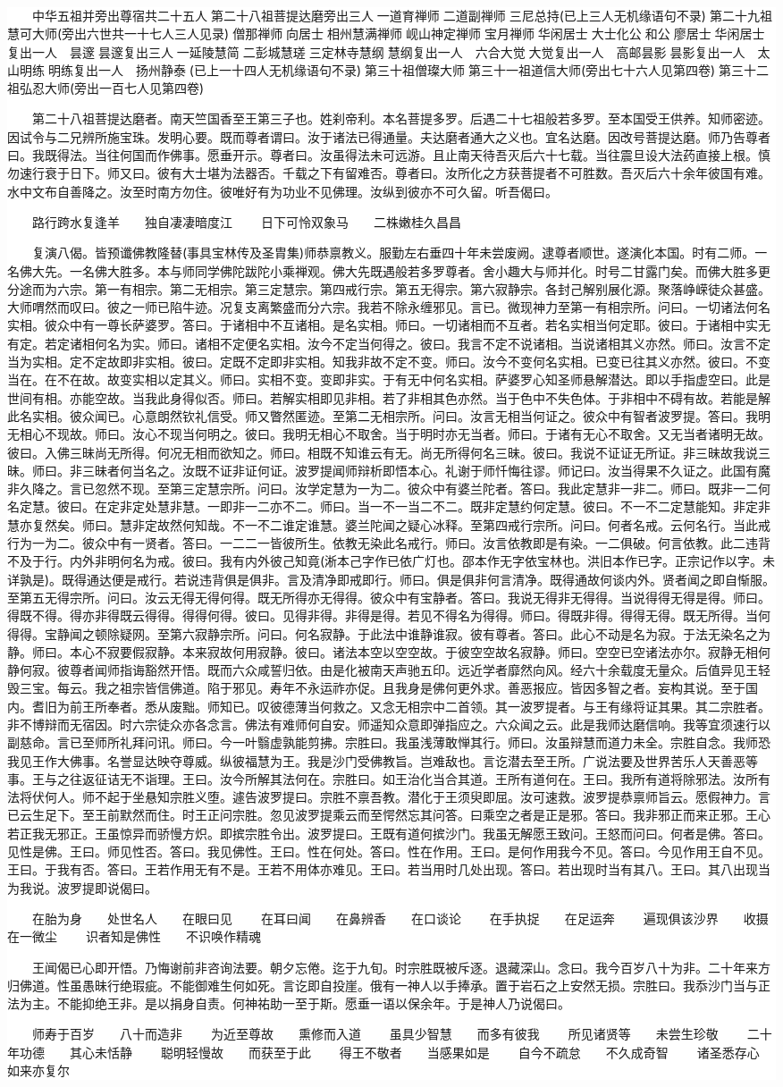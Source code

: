 　　中华五祖并旁出尊宿共二十五人 第二十八祖菩提达磨旁出三人 一道育禅师 二道副禅师 三尼总持(已上三人无机缘语句不录) 第二十九祖慧可大师(旁出六世共一十七人三人见录) 僧那禅师 向居士 相州慧满禅师 岘山神定禅师 宝月禅师 华闲居士 大士化公 和公 廖居士 华闲居士复出一人　昙邃 昙邃复出三人 一延陵慧简 二彭城慧瑳 三定林寺慧纲 慧纲复出一人　六合大觉 大觉复出一人　高邮昙影 昙影复出一人　太山明练 明练复出一人　扬州静泰 (已上一十四人无机缘语句不录) 第三十祖僧璨大师 第三十一祖道信大师(旁出七十六人见第四卷) 第三十二祖弘忍大师(旁出一百七人见第四卷)

　　第二十八祖菩提达磨者。南天竺国香至王第三子也。姓刹帝利。本名菩提多罗。后遇二十七祖般若多罗。至本国受王供养。知师密迹。因试令与二兄辨所施宝珠。发明心要。既而尊者谓曰。汝于诸法已得通量。夫达磨者通大之义也。宜名达磨。因改号菩提达磨。师乃告尊者曰。我既得法。当往何国而作佛事。愿垂开示。尊者曰。汝虽得法未可远游。且止南天待吾灭后六十七载。当往震旦设大法药直接上根。慎勿速行衰于日下。师又曰。彼有大士堪为法器否。千载之下有留难否。尊者曰。汝所化之方获菩提者不可胜数。吾灭后六十余年彼国有难。水中文布自善降之。汝至时南方勿住。彼唯好有为功业不见佛理。汝纵到彼亦不可久留。听吾偈曰。

　　路行跨水复逢羊　　独自凄凄暗度江
　　日下可怜双象马　　二株嫩桂久昌昌

　　复演八偈。皆预谶佛教隆替(事具宝林传及圣胄集)师恭禀教义。服勤左右垂四十年未尝废阙。逮尊者顺世。遂演化本国。时有二师。一名佛大先。一名佛大胜多。本与师同学佛陀跋陀小乘禅观。佛大先既遇般若多罗尊者。舍小趣大与师并化。时号二甘露门矣。而佛大胜多更分途而为六宗。第一有相宗。第二无相宗。第三定慧宗。第四戒行宗。第五无得宗。第六寂静宗。各封己解别展化源。聚落峥嵘徒众甚盛。大师喟然而叹曰。彼之一师已陷牛迹。况复支离繁盛而分六宗。我若不除永缠邪见。言已。微现神力至第一有相宗所。问曰。一切诸法何名实相。彼众中有一尊长萨婆罗。答曰。于诸相中不互诸相。是名实相。师曰。一切诸相而不互者。若名实相当何定耶。彼曰。于诸相中实无有定。若定诸相何名为实。师曰。诸相不定便名实相。汝今不定当何得之。彼曰。我言不定不说诸相。当说诸相其义亦然。师曰。汝言不定当为实相。定不定故即非实相。彼曰。定既不定即非实相。知我非故不定不变。师曰。汝今不变何名实相。已变已往其义亦然。彼曰。不变当在。在不在故。故变实相以定其义。师曰。实相不变。变即非实。于有无中何名实相。萨婆罗心知圣师悬解潜达。即以手指虚空曰。此是世间有相。亦能空故。当我此身得似否。师曰。若解实相即见非相。若了非相其色亦然。当于色中不失色体。于非相中不碍有故。若能是解此名实相。彼众闻已。心意朗然钦礼信受。师又瞥然匿迹。至第二无相宗所。问曰。汝言无相当何证之。彼众中有智者波罗提。答曰。我明无相心不现故。师曰。汝心不现当何明之。彼曰。我明无相心不取舍。当于明时亦无当者。师曰。于诸有无心不取舍。又无当者诸明无故。彼曰。入佛三昧尚无所得。何况无相而欲知之。师曰。相既不知谁云有无。尚无所得何名三昧。彼曰。我说不证证无所证。非三昧故我说三昧。师曰。非三昧者何当名之。汝既不证非证何证。波罗提闻师辩析即悟本心。礼谢于师忏悔往谬。师记曰。汝当得果不久证之。此国有魔非久降之。言已忽然不现。至第三定慧宗所。问曰。汝学定慧为一为二。彼众中有婆兰陀者。答曰。我此定慧非一非二。师曰。既非一二何名定慧。彼曰。在定非定处慧非慧。一即非一二亦不二。师曰。当一不一当二不二。既非定慧约何定慧。彼曰。不一不二定慧能知。非定非慧亦复然矣。师曰。慧非定故然何知哉。不一不二谁定谁慧。婆兰陀闻之疑心冰释。至第四戒行宗所。问曰。何者名戒。云何名行。当此戒行为一为二。彼众中有一贤者。答曰。一二二一皆彼所生。依教无染此名戒行。师曰。汝言依教即是有染。一二俱破。何言依教。此二违背不及于行。内外非明何名为戒。彼曰。我有内外彼己知竟(淅本己字作已依广灯也。邵本作无字依宝林也。洪旧本作已字。正宗记作以字。未详孰是)。既得通达便是戒行。若说违背俱是俱非。言及清净即戒即行。师曰。俱是俱非何言清净。既得通故何谈内外。贤者闻之即自惭服。至第五无得宗所。问曰。汝云无得无得何得。既无所得亦无得得。彼众中有宝静者。答曰。我说无得非无得得。当说得得无得是得。师曰。得既不得。得亦非得既云得得。得得何得。彼曰。见得非得。非得是得。若见不得名为得得。师曰。得既非得。得得无得。既无所得。当何得得。宝静闻之顿除疑网。至第六寂静宗所。问曰。何名寂静。于此法中谁静谁寂。彼有尊者。答曰。此心不动是名为寂。于法无染名之为静。师曰。本心不寂要假寂静。本来寂故何用寂静。彼曰。诸法本空以空空故。于彼空空故名寂静。师曰。空空已空诸法亦尔。寂静无相何静何寂。彼尊者闻师指诲豁然开悟。既而六众咸誓归依。由是化被南天声驰五印。远近学者靡然向风。经六十余载度无量众。后值异见王轻毁三宝。每云。我之祖宗皆信佛道。陷于邪见。寿年不永运祚亦促。且我身是佛何更外求。善恶报应。皆因多智之者。妄构其说。至于国内。耆旧为前王所奉者。悉从废黜。师知已。叹彼德薄当何救之。又念无相宗中二首领。其一波罗提者。与王有缘将证其果。其二宗胜者。非不博辩而无宿因。时六宗徒众亦各念言。佛法有难师何自安。师遥知众意即弹指应之。六众闻之云。此是我师达磨信响。我等宜须速行以副慈命。言已至师所礼拜问讯。师曰。今一叶翳虚孰能剪拂。宗胜曰。我虽浅薄敢惮其行。师曰。汝虽辩慧而道力未全。宗胜自念。我师恐我见王作大佛事。名誉显达映夺尊威。纵彼福慧为王。我是沙门受佛教旨。岂难敌也。言讫潜去至王所。广说法要及世界苦乐人天善恶等事。王与之往返征诘无不诣理。王曰。汝今所解其法何在。宗胜曰。如王治化当合其道。王所有道何在。王曰。我所有道将除邪法。汝所有法将伏何人。师不起于坐悬知宗胜义堕。遽告波罗提曰。宗胜不禀吾教。潜化于王须臾即屈。汝可速救。波罗提恭禀师旨云。愿假神力。言已云生足下。至王前默然而住。时王正问宗胜。忽见波罗提乘云而至愕然忘其问答。曰乘空之者是正是邪。答曰。我非邪正而来正邪。王心若正我无邪正。王虽惊异而骄慢方炽。即摈宗胜令出。波罗提曰。王既有道何摈沙门。我虽无解愿王致问。王怒而问曰。何者是佛。答曰。见性是佛。王曰。师见性否。答曰。我见佛性。王曰。性在何处。答曰。性在作用。王曰。是何作用我今不见。答曰。今见作用王自不见。王曰。于我有否。答曰。王若作用无有不是。王若不用体亦难见。王曰。若当用时几处出现。答曰。若出现时当有其八。王曰。其八出现当为我说。波罗提即说偈曰。

　　在胎为身　　处世名人　　在眼曰见
　　在耳曰闻　　在鼻辨香　　在口谈论
　　在手执捉　　在足运奔
　　遍现俱该沙界　　收摄在一微尘
　　识者知是佛性　　不识唤作精魂

　　王闻偈已心即开悟。乃悔谢前非咨询法要。朝夕忘倦。迄于九旬。时宗胜既被斥逐。退藏深山。念曰。我今百岁八十为非。二十年来方归佛道。性虽愚昧行绝瑕疵。不能御难生何如死。言讫即自投崖。俄有一神人以手捧承。置于岩石之上安然无损。宗胜曰。我忝沙门当与正法为主。不能抑绝王非。是以捐身自责。何神祐助一至于斯。愿垂一语以保余年。于是神人乃说偈曰。

　　师寿于百岁　　八十而造非
　　为近至尊故　　熏修而入道
　　虽具少智慧　　而多有彼我
　　所见诸贤等　　未尝生珍敬
　　二十年功德　　其心未恬静
　　聪明轻慢故　　而获至于此
　　得王不敬者　　当感果如是
　　自今不疏怠　　不久成奇智
　　诸圣悉存心　　如来亦复尔
